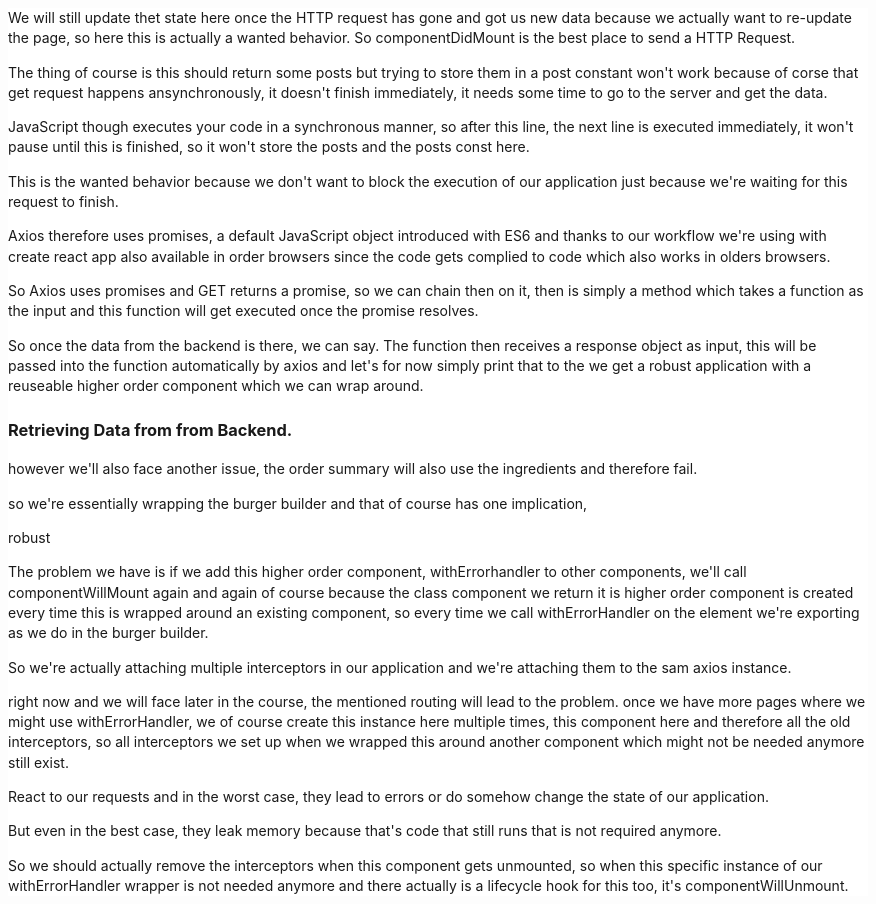 We will still update thet state here once the HTTP request has gone and got us new data because we actually want to re-update the page, so here this is actually a wanted behavior. So componentDidMount is the best place to send a HTTP Request.

The thing of course is this should return some posts but trying to store them in a post constant won't work because of corse that get request happens ansynchronously, it doesn't finish immediately, it needs some time to go to the server and get the data.

JavaScript though executes your code in a synchronous manner, so after this line, the next line is executed immediately, it won't pause until this is finished, so it won't store the posts and the posts const here. 

This is the wanted behavior because we don't want to block the execution of our application just because we're waiting for this request to finish.

Axios therefore uses promises, a default JavaScript object introduced with ES6 and thanks to our workflow we're using with create react app also available in order browsers since the code gets complied to code which also works in olders browsers.

So Axios uses promises and GET returns a promise, so we can chain then on it, then is simply a method which takes a function as the input and this function will get executed once the promise resolves.

So once the data from the backend is there, we can say.
The function then receives a response object as input, this will be passed into the function automatically by axios and let's for now simply print that to the 
 we get a robust application with a reuseable higher order component which we can wrap around.
### Retrieving Data from from Backend.
however we'll also face another issue, the order summary will also use the ingredients and therefore fail.

so we're essentially wrapping the burger builder and that of course has one implication,

robust

The problem we have is if we add this higher order component, withErrorhandler to other components, we'll call componentWillMount again and again of course because the class component we return it is higher order component is created every time this is wrapped around an existing component, so every time we call withErrorHandler on the element we're exporting as we do in the burger builder. 

So we're actually attaching multiple interceptors in our application and we're attaching them to the sam axios instance. 

right now and we will face later in the course, the mentioned routing will lead to the problem.
once we have more pages where we might use withErrorHandler, we of course create this instance here multiple times, this component here and therefore all the old interceptors, so all interceptors we set up when we wrapped this around another component which might not be needed anymore still exist.

React to our requests and in the worst case, they lead to errors or do somehow change the state of our application.

But even in the best case, they leak memory because that's code that still runs that is not required anymore. 

So we should actually remove the interceptors when this component gets unmounted, so when this specific instance of our withErrorHandler wrapper is not needed anymore and there actually is a lifecycle hook for this too, it's componentWillUnmount. 
